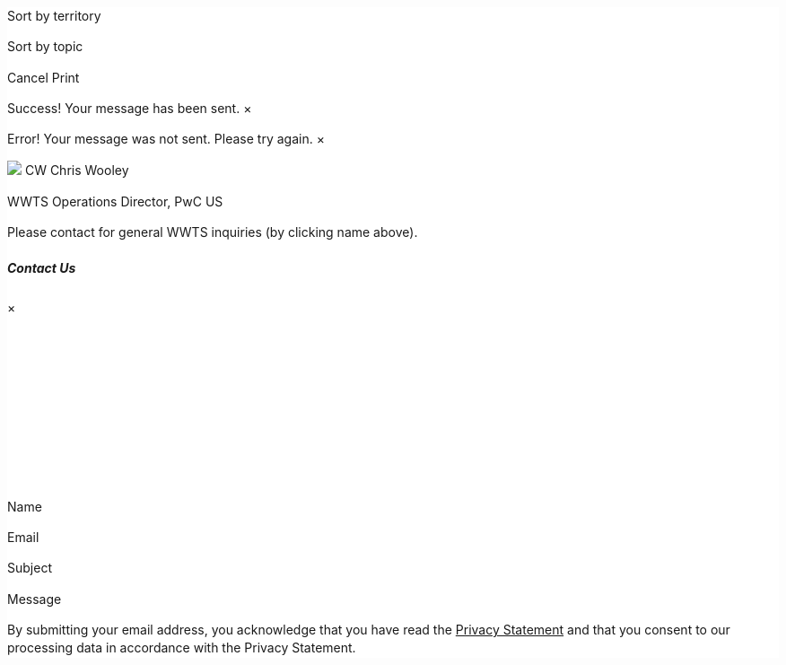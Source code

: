 Sort by territory

Sort by topic




Cancel
Print








Success! Your message has been sent.
×




 Error! Your message was not sent. Please try again.
×




![](-/media/world-wide-tax-summaries/attachments/global---chris-wooley.ashx%3Frev=ac5e5f3223b34096b1afc2a6009c7320&revision=ac5e5f32-23b3-4096-b1af-c2a6009c7320&hash=859B7ADC84DC2CBEC9760E9E6EE7DE6D0A8BFCDF)
CW
Chris Wooley

WWTS Operations Director, PwC US

Please contact for general WWTS inquiries (by clicking name above).  



##### Contact Us

×


 
![](south-africa%3FtopicTypeId=399bcbae-2967-429b-b371-99be91a47b34.html)


###### 



Name


Email


Subject


Message




By submitting your email address, you acknowledge that you have read the [Privacy Statement](https://www.pwc.com/gx/en/legal-notices/pwc-privacy-statement.html "Privacy Statement") and that you consent to our processing data in accordance with the Privacy Statement.
